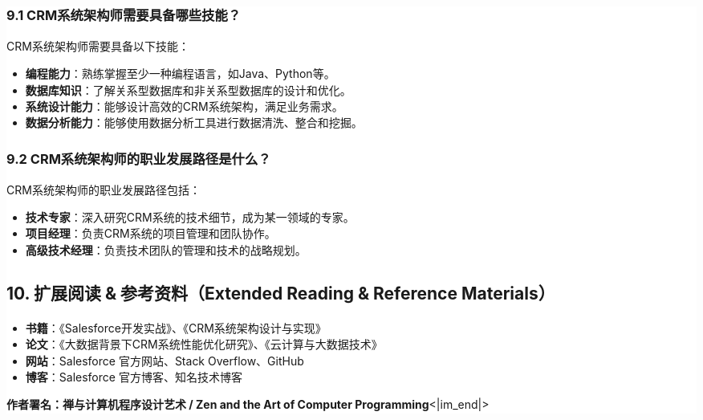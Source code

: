 ### **9.1 CRM系统架构师需要具备哪些技能？**

CRM系统架构师需要具备以下技能：

- **编程能力**：熟练掌握至少一种编程语言，如Java、Python等。
- **数据库知识**：了解关系型数据库和非关系型数据库的设计和优化。
- **系统设计能力**：能够设计高效的CRM系统架构，满足业务需求。
- **数据分析能力**：能够使用数据分析工具进行数据清洗、整合和挖掘。

### **9.2 CRM系统架构师的职业发展路径是什么？**

CRM系统架构师的职业发展路径包括：

- **技术专家**：深入研究CRM系统的技术细节，成为某一领域的专家。
- **项目经理**：负责CRM系统的项目管理和团队协作。
- **高级技术经理**：负责技术团队的管理和技术的战略规划。

## **10. 扩展阅读 & 参考资料（Extended Reading & Reference Materials）**

- **书籍**：《Salesforce开发实战》、《CRM系统架构设计与实现》
- **论文**：《大数据背景下CRM系统性能优化研究》、《云计算与大数据技术》
- **网站**：Salesforce 官方网站、Stack Overflow、GitHub
- **博客**：Salesforce 官方博客、知名技术博客

**作者署名：禅与计算机程序设计艺术 / Zen and the Art of Computer Programming**<|im_end|>

